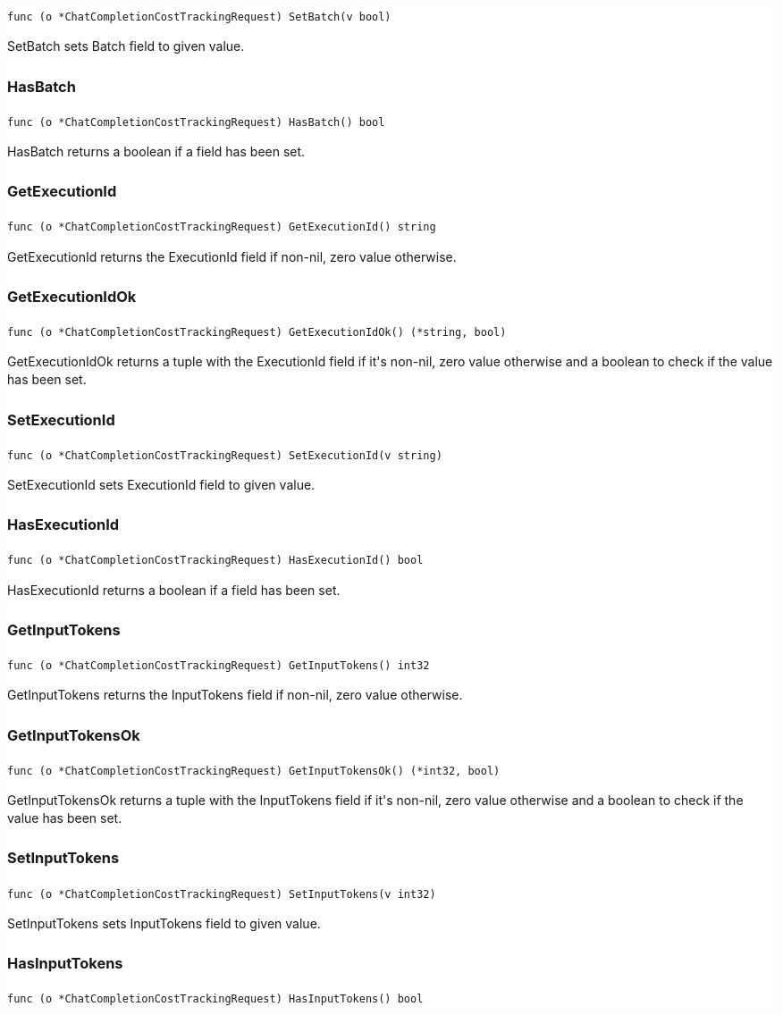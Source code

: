 `func (o *ChatCompletionCostTrackingRequest) SetBatch(v bool)`

SetBatch sets Batch field to given value.

### HasBatch

`func (o *ChatCompletionCostTrackingRequest) HasBatch() bool`

HasBatch returns a boolean if a field has been set.

### GetExecutionId

`func (o *ChatCompletionCostTrackingRequest) GetExecutionId() string`

GetExecutionId returns the ExecutionId field if non-nil, zero value otherwise.

### GetExecutionIdOk

`func (o *ChatCompletionCostTrackingRequest) GetExecutionIdOk() (*string, bool)`

GetExecutionIdOk returns a tuple with the ExecutionId field if it's non-nil, zero value otherwise
and a boolean to check if the value has been set.

### SetExecutionId

`func (o *ChatCompletionCostTrackingRequest) SetExecutionId(v string)`

SetExecutionId sets ExecutionId field to given value.

### HasExecutionId

`func (o *ChatCompletionCostTrackingRequest) HasExecutionId() bool`

HasExecutionId returns a boolean if a field has been set.

### GetInputTokens

`func (o *ChatCompletionCostTrackingRequest) GetInputTokens() int32`

GetInputTokens returns the InputTokens field if non-nil, zero value otherwise.

### GetInputTokensOk

`func (o *ChatCompletionCostTrackingRequest) GetInputTokensOk() (*int32, bool)`

GetInputTokensOk returns a tuple with the InputTokens field if it's non-nil, zero value otherwise
and a boolean to check if the value has been set.

### SetInputTokens

`func (o *ChatCompletionCostTrackingRequest) SetInputTokens(v int32)`

SetInputTokens sets InputTokens field to given value.

### HasInputTokens

`func (o *ChatCompletionCostTrackingRequest) HasInputTokens() bool`
